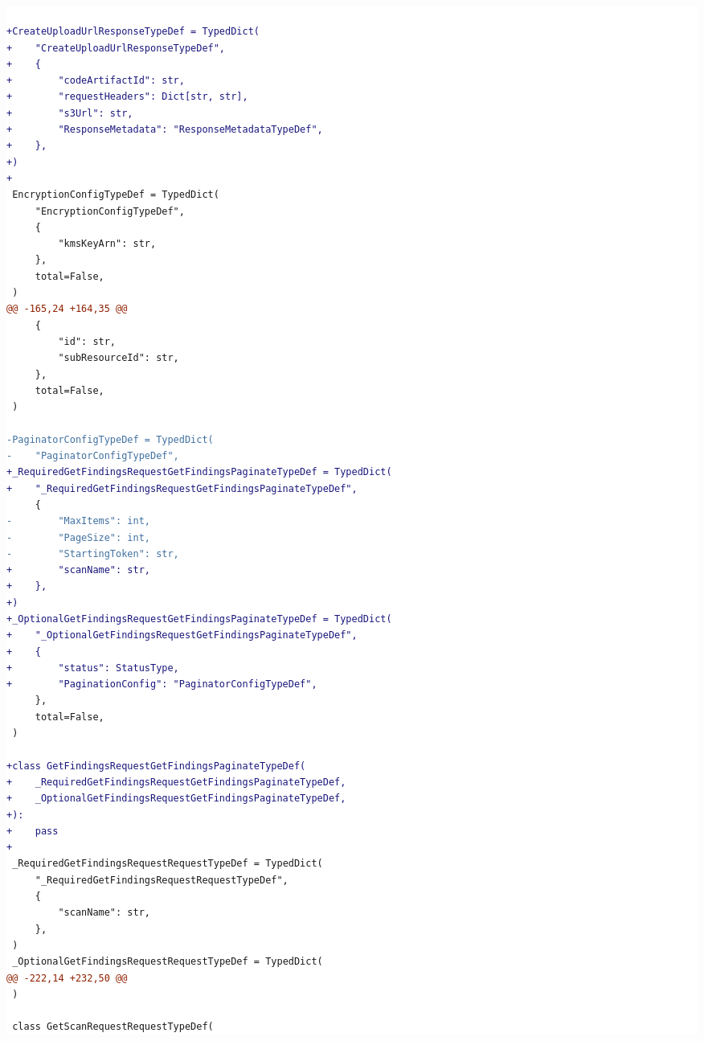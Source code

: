 ```diff
 
+CreateUploadUrlResponseTypeDef = TypedDict(
+    "CreateUploadUrlResponseTypeDef",
+    {
+        "codeArtifactId": str,
+        "requestHeaders": Dict[str, str],
+        "s3Url": str,
+        "ResponseMetadata": "ResponseMetadataTypeDef",
+    },
+)
+
 EncryptionConfigTypeDef = TypedDict(
     "EncryptionConfigTypeDef",
     {
         "kmsKeyArn": str,
     },
     total=False,
 )
@@ -165,24 +164,35 @@
     {
         "id": str,
         "subResourceId": str,
     },
     total=False,
 )
 
-PaginatorConfigTypeDef = TypedDict(
-    "PaginatorConfigTypeDef",
+_RequiredGetFindingsRequestGetFindingsPaginateTypeDef = TypedDict(
+    "_RequiredGetFindingsRequestGetFindingsPaginateTypeDef",
     {
-        "MaxItems": int,
-        "PageSize": int,
-        "StartingToken": str,
+        "scanName": str,
+    },
+)
+_OptionalGetFindingsRequestGetFindingsPaginateTypeDef = TypedDict(
+    "_OptionalGetFindingsRequestGetFindingsPaginateTypeDef",
+    {
+        "status": StatusType,
+        "PaginationConfig": "PaginatorConfigTypeDef",
     },
     total=False,
 )
 
+class GetFindingsRequestGetFindingsPaginateTypeDef(
+    _RequiredGetFindingsRequestGetFindingsPaginateTypeDef,
+    _OptionalGetFindingsRequestGetFindingsPaginateTypeDef,
+):
+    pass
+
 _RequiredGetFindingsRequestRequestTypeDef = TypedDict(
     "_RequiredGetFindingsRequestRequestTypeDef",
     {
         "scanName": str,
     },
 )
 _OptionalGetFindingsRequestRequestTypeDef = TypedDict(
@@ -222,14 +232,50 @@
 )
 
 class GetScanRequestRequestTypeDef(
```